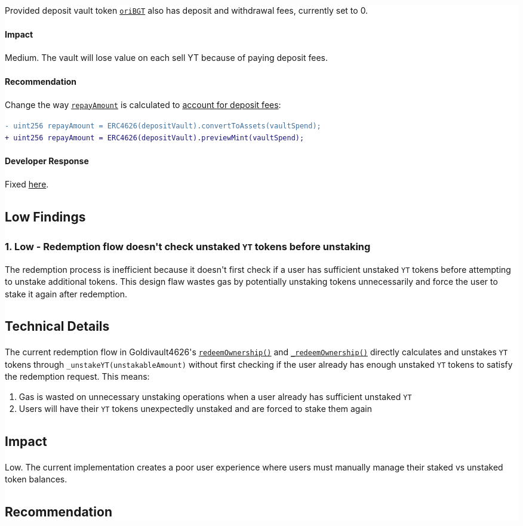 Provided deposit vault token [`oriBGT`](https://berascan.com/address/0x69f1E971257419B1E9C405A553f252c64A29A30a) also has deposit and withdrawal fees, currently set to 0.

#### Impact

Medium. The vault will lose value on each sell YT because of paying deposit fees.

#### Recommendation

Change the way [`repayAmount`](https://github.com/0xgeeb/goldilocks-core/blob/022263468c7d21afceb44d0ac9ba0ea8a1beedf8/src/core/goldivault/Goldivault4626.sol#L246C5-L246C77) is calculated to [account for deposit fees](https://berascan.com/address/0x69f1E971257419B1E9C405A553f252c64A29A30a#code#F24#L180):

```diff
- uint256 repayAmount = ERC4626(depositVault).convertToAssets(vaultSpend);
+ uint256 repayAmount = ERC4626(depositVault).previewMint(vaultSpend);
```

#### Developer Response

Fixed [here](https://github.com/0xgeeb/goldilocks-core/commit/5f6dd8ea9b367525b4597a6ba3f91bdd502a7716).

## Low Findings

### 1. Low - Redemption flow doesn't check unstaked `YT` tokens before unstaking

The redemption process is inefficient because it doesn't first check if a user has sufficient unstaked `YT` tokens before attempting to unstake additional tokens. This design flaw wastes gas by potentially unstaking tokens unnecessarily and force the user to stake it again after redemption.

## Technical Details

The current redemption flow in Goldivault4626's [`redeemOwnership()`](https://github.com/0xgeeb/goldilocks-core/blob/022263468c7d21afceb44d0ac9ba0ea8a1beedf8/src/core/goldivault/Goldivault4626.sol#L161) and [`_redeemOwnership()`](https://github.com/0xgeeb/goldilocks-core/blob/022263468c7d21afceb44d0ac9ba0ea8a1beedf8/src/core/goldivault/Goldivault4626.sol#L334) directly calculates and unstakes `YT` tokens through `_unstakeYT(unstakableAmount)` without first checking if the user already has enough unstaked `YT` tokens to satisfy the redemption request. This means:

1. Gas is wasted on unnecessary unstaking operations when a user already has sufficient unstaked `YT`
2. Users will have their `YT` tokens unexpectedly unstaked and are forced to stake them again

## Impact

Low. The current implementation creates a poor user experience where users must manually manage their staked vs unstaked token balances.

## Recommendation
